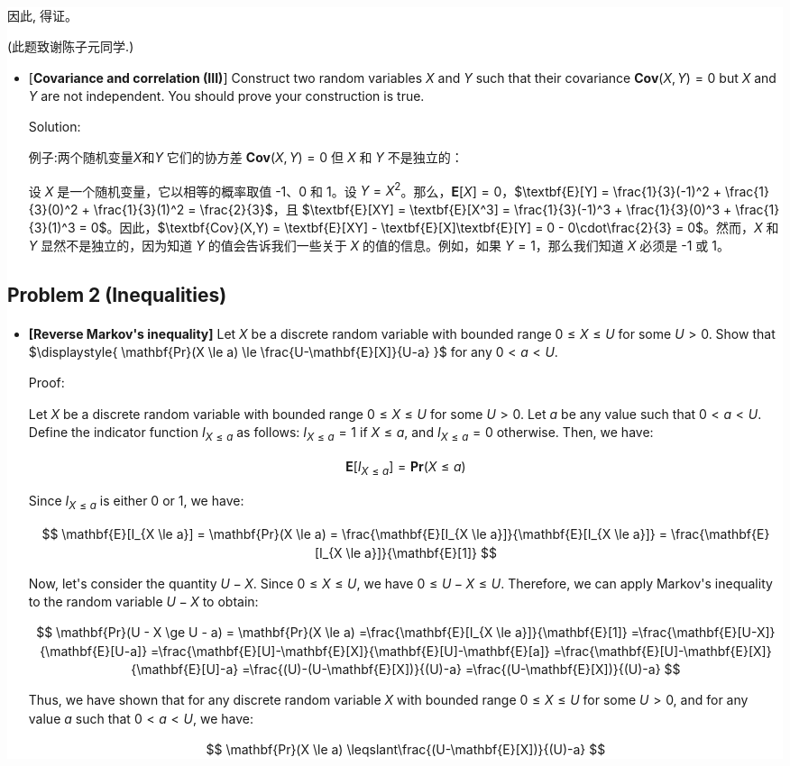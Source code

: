
  因此, 得证。

  (此题致谢陈子元同学.)

- [**Covariance and correlation (III)**] Construct two random variables $X$ and $Y$ such that their covariance $\textbf{Cov}(X,Y) = 0$ but $X$ and $Y$ are not independent. You should prove your construction is true.

  Solution:

  例子:两个随机变量$X$和$Y$ 它们的协方差 $\textbf{Cov}(X,Y) = 0$ 但 $X$ 和 $Y$ 不是独立的：

  设 $X$ 是一个随机变量，它以相等的概率取值 -1、0 和 1。设 $Y = X^2$。那么，$\textbf{E}[X] = 0$，$\textbf{E}[Y] = \frac{1}{3}(-1)^2 + \frac{1}{3}(0)^2 + \frac{1}{3}(1)^2 = \frac{2}{3}$，且 $\textbf{E}[XY] = \textbf{E}[X^3] = \frac{1}{3}(-1)^3 + \frac{1}{3}(0)^3 + \frac{1}{3}(1)^3 = 0$。因此，$\textbf{Cov}(X,Y) = \textbf{E}[XY] - \textbf{E}[X]\textbf{E}[Y] = 0 - 0\cdot\frac{2}{3} = 0$。然而，$X$ 和 $Y$ 显然不是独立的，因为知道 $Y$ 的值会告诉我们一些关于 $X$ 的值的信息。例如，如果 $Y=1$，那么我们知道 $X$ 必须是 -1 或 1。

## Problem 2 (Inequalities)

- **[Reverse Markov's inequality]** Let $X$ be a discrete random variable with bounded range $\displaystyle{ 0 \le X \le U }$  for some $U>0$. Show that $\displaystyle{ \mathbf{Pr}(X \le a) \le \frac{U-\mathbf{E}[X]}{U-a} }$ for any $\displaystyle{ 0 \lt  a \lt  U }$.

  Proof:

  Let $X$ be a discrete random variable with bounded range $\displaystyle{ 0 \le X \le U }$ for some $U>0$. Let $a$ be any value such that $\displaystyle{ 0 \lt  a \lt  U }$. Define the indicator function $\displaystyle{ I_{X \le a} }$ as follows: $\displaystyle{ I_{X \le a} = 1 }$ if $\displaystyle{ X \le a }$, and $\displaystyle{ I_{X \le a} = 0 }$ otherwise. Then, we have:

  $$
  \mathbf{E}[I_{X \le a}] = \mathbf{Pr}(X \le a)
  $$

  Since $\displaystyle{ I_{X \le a} }$ is either 0 or 1, we have:

  $$
  \mathbf{E}[I_{X \le a}] = \mathbf{Pr}(X \le a) = \frac{\mathbf{E}[I_{X \le a}]}{\mathbf{E}[I_{X \le a}]} = \frac{\mathbf{E}[I_{X \le a}]}{\mathbf{E}[1]}
  $$

  Now, let's consider the quantity $\displaystyle{ U - X }$. Since $\displaystyle{ 0 \le X \le U }$, we have $\displaystyle{ 0 \le U - X \le U }$. Therefore, we can apply Markov's inequality to the random variable $\displaystyle{ U - X }$ to obtain:

  $$
  \mathbf{Pr}(U - X \ge U - a) = \mathbf{Pr}(X \le a) =\frac{\mathbf{E}[I_{X \le a}]}{\mathbf{E}[1]} =\frac{\mathbf{E}[U-X]}{\mathbf{E}[U-a]} =\frac{\mathbf{E}[U]-\mathbf{E}[X]}{\mathbf{E}[U]-\mathbf{E}[a]} =\frac{\mathbf{E}[U]-\mathbf{E}[X]}{\mathbf{E}[U]-a} =\frac{(U)-(U-\mathbf{E}[X])}{(U)-a} =\frac{(U-\mathbf{E}[X])}{(U)-a}
  $$

  Thus, we have shown that for any discrete random variable $X$ with bounded range $\displaystyle{ 0 \le X \le U }$ for some $U>0$, and for any value $a$ such that $\displaystyle{ 0 < a < U}$, we have:

  $$
  \mathbf{Pr}(X \le a) \leqslant\frac{(U-\mathbf{E}[X])}{(U)-a}
  $$
